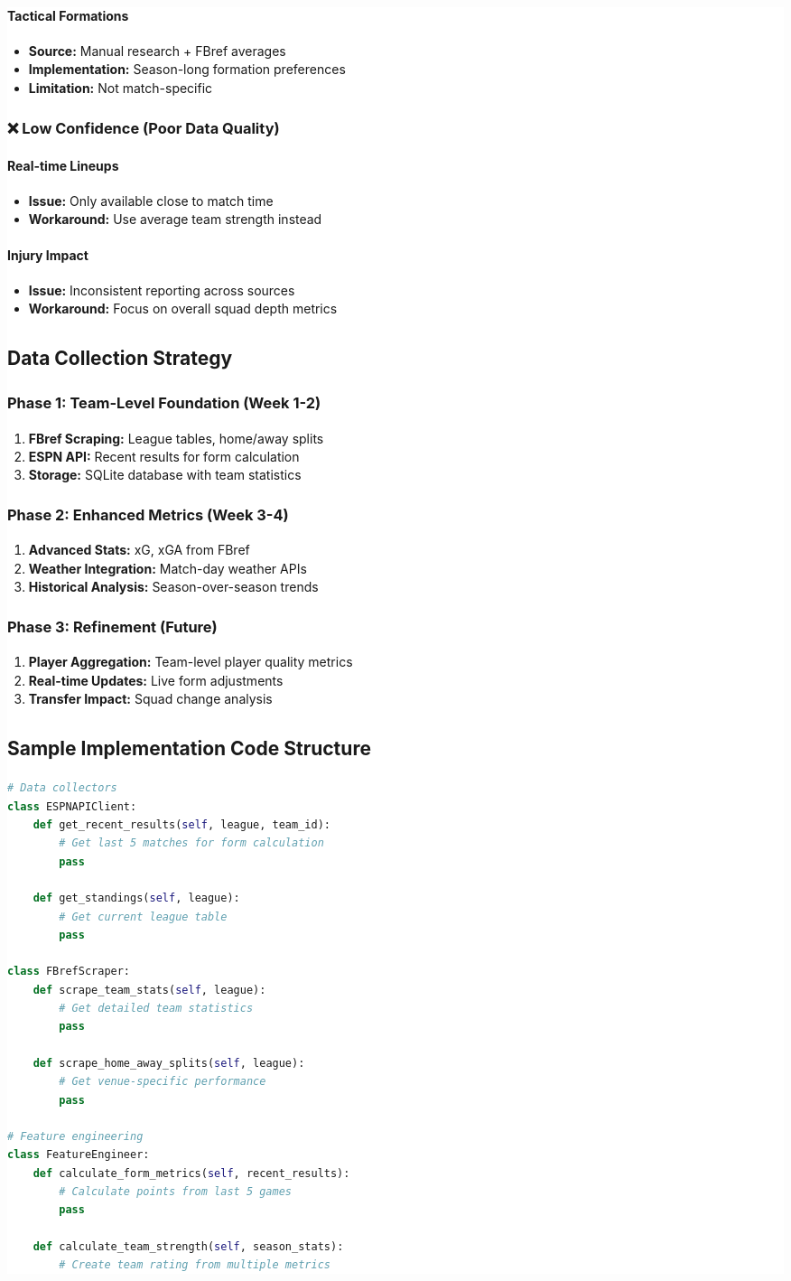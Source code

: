 #### Tactical Formations
- **Source:** Manual research + FBref averages
- **Implementation:** Season-long formation preferences
- **Limitation:** Not match-specific

### ❌ Low Confidence (Poor Data Quality)

#### Real-time Lineups
- **Issue:** Only available close to match time
- **Workaround:** Use average team strength instead

#### Injury Impact
- **Issue:** Inconsistent reporting across sources
- **Workaround:** Focus on overall squad depth metrics

## Data Collection Strategy

### Phase 1: Team-Level Foundation (Week 1-2)
1. **FBref Scraping:** League tables, home/away splits
2. **ESPN API:** Recent results for form calculation
3. **Storage:** SQLite database with team statistics

### Phase 2: Enhanced Metrics (Week 3-4)
1. **Advanced Stats:** xG, xGA from FBref
2. **Weather Integration:** Match-day weather APIs
3. **Historical Analysis:** Season-over-season trends

### Phase 3: Refinement (Future)
1. **Player Aggregation:** Team-level player quality metrics
2. **Real-time Updates:** Live form adjustments
3. **Transfer Impact:** Squad change analysis

## Sample Implementation Code Structure

```python
# Data collectors
class ESPNAPIClient:
    def get_recent_results(self, league, team_id):
        # Get last 5 matches for form calculation
        pass
    
    def get_standings(self, league):
        # Get current league table
        pass

class FBrefScraper:
    def scrape_team_stats(self, league):
        # Get detailed team statistics
        pass
    
    def scrape_home_away_splits(self, league):
        # Get venue-specific performance
        pass

# Feature engineering
class FeatureEngineer:
    def calculate_form_metrics(self, recent_results):
        # Calculate points from last 5 games
        pass
    
    def calculate_team_strength(self, season_stats):
        # Create team rating from multiple metrics
```